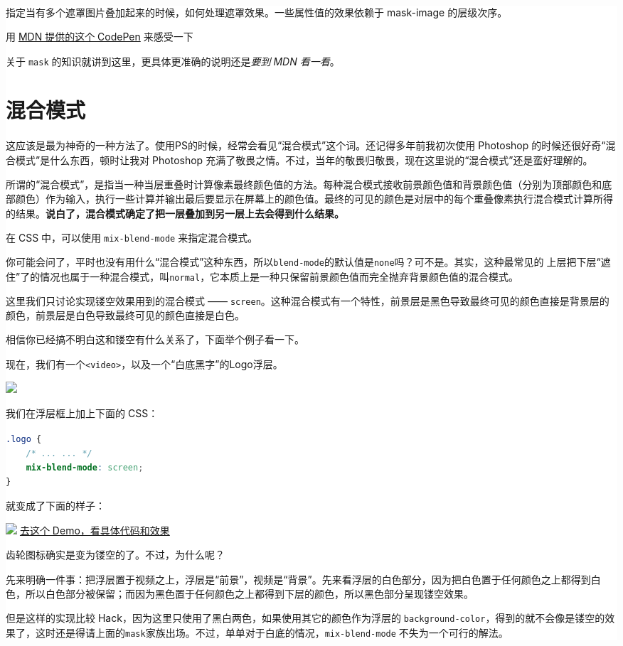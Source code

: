 指定当有多个遮罩图片叠加起来的时候，如何处理遮罩效果。一些属性值的效果依赖于 mask-image 的层级次序。

用 [MDN 提供的这个 CodePen]( https://developer.mozilla.org/en-US/docs/Web/CSS/mask-composite#Example) 来感受一下 

关于 `mask` 的知识就讲到这里，更具体更准确的说明还是*要到 MDN 看一看*。




# 混合模式

这应该是最为神奇的一种方法了。使用PS的时候，经常会看见“混合模式”这个词。还记得多年前我初次使用 Photoshop 的时候还很好奇“混合模式”是什么东西，顿时让我对 Photoshop 充满了敬畏之情。不过，当年的敬畏归敬畏，现在这里说的“混合模式”还是蛮好理解的。

所谓的“混合模式”，是指当一种当层重叠时计算像素最终颜色值的方法。每种混合模式接收前景颜色值和背景颜色值（分别为顶部颜色和底部颜色）作为输入，执行一些计算并输出最后要显示在屏幕上的颜色值。最终的可见的颜色是对层中的每个重叠像素执行混合模式计算所得的结果。**说白了，混合模式确定了把一层叠加到另一层上去会得到什么结果。**

在 CSS 中，可以使用 `mix-blend-mode` 来指定混合模式。

你可能会问了，平时也没有用什么“混合模式”这种东西，所以`blend-mode`的默认值是`none`吗？可不是。其实，这种最常见的 上层把下层“遮住”了的情况也属于一种混合模式，叫`normal`，它本质上是一种只保留前景颜色值而完全抛弃背景颜色值的混合模式。

这里我们只讨论实现镂空效果用到的混合模式 —— `screen`。这种混合模式有一个特性，前景层是黑色导致最终可见的颜色直接是背景层的颜色，前景层是白色导致最终可见的颜色直接是白色。

相信你已经搞不明白这和镂空有什么关系了，下面举个例子看一下。

现在，我们有一个`<video>`，以及一个“白底黑字”的Logo浮层。

![](https://user-gold-cdn.xitu.io/2019/2/22/16915a8b25d771d1?w=640&h=360&f=png&s=170232)

我们在浮层框上加上下面的 CSS：

```css
.logo {
    /* ... ... */
    mix-blend-mode: screen;
}
```

就变成了下面的样子：

![](https://user-gold-cdn.xitu.io/2019/2/22/16915ae4bf83ad55?w=640&h=362&f=png&s=215599)
[去这个 Demo，看具体代码和效果](https://codepen.io/xuxinhang/pen/KJjBbP)

齿轮图标确实是变为镂空的了。不过，为什么呢？

先来明确一件事：把浮层置于视频之上，浮层是“前景”，视频是“背景”。先来看浮层的白色部分，因为把白色置于任何颜色之上都得到白色，所以白色部分被保留；而因为黑色置于任何颜色之上都得到下层的颜色，所以黑色部分呈现镂空效果。

但是这样的实现比较 Hack，因为这里只使用了黑白两色，如果使用其它的颜色作为浮层的 `background-color`，得到的就不会像是镂空的效果了，这时还是得请上面的`mask`家族出场。不过，单单对于白底的情况，`mix-blend-mode` 不失为一个可行的解法。
































